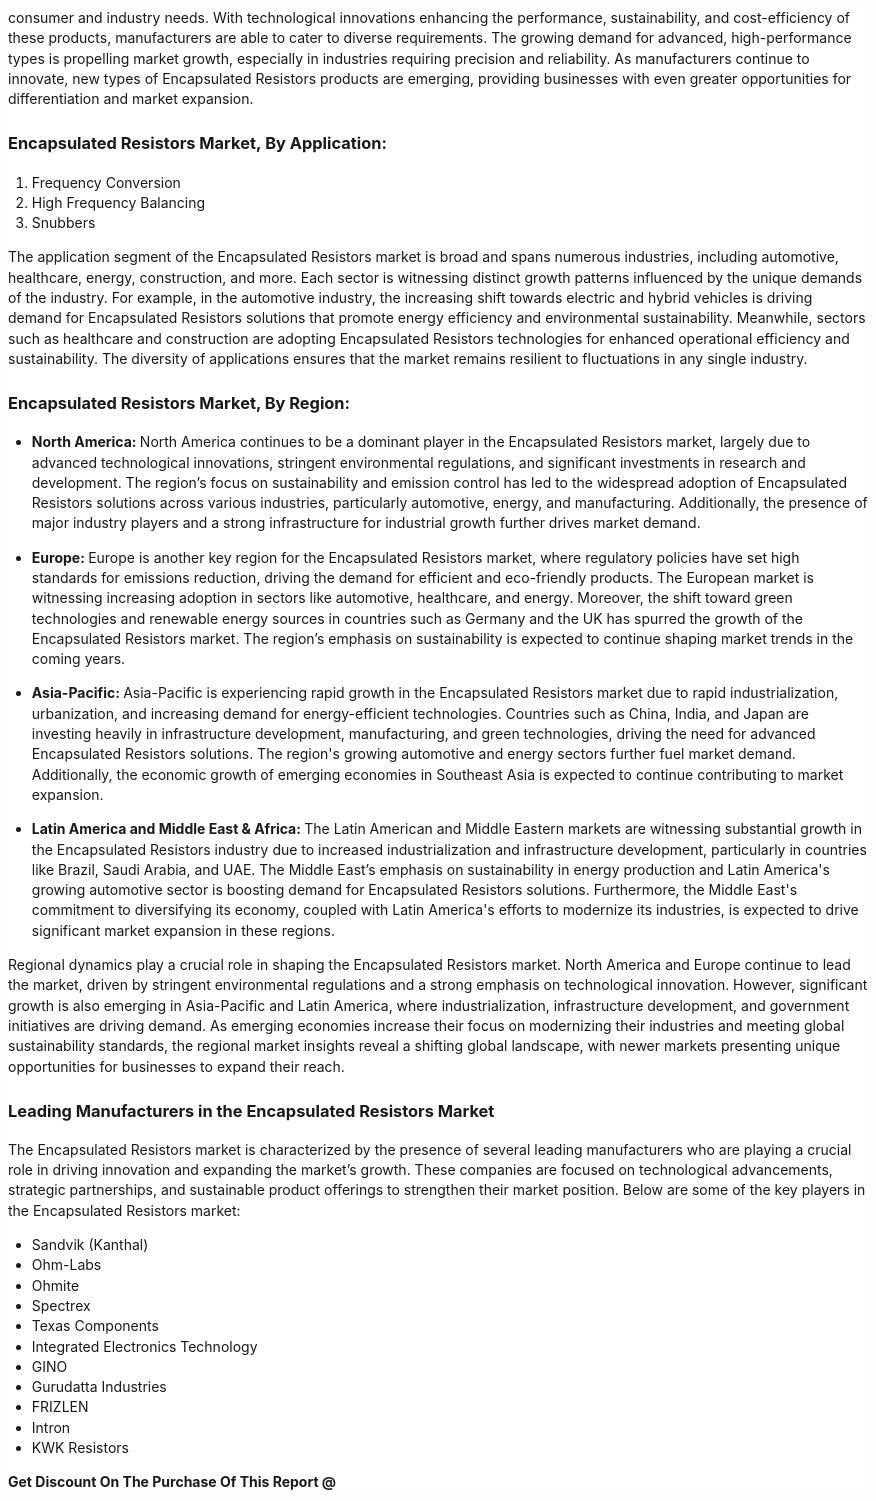 consumer and industry needs. With technological innovations enhancing the performance, sustainability, and cost-efficiency of these products, manufacturers are able to cater to diverse requirements. The growing demand for advanced, high-performance types is propelling market growth, especially in industries requiring precision and reliability. As manufacturers continue to innovate, new types of Encapsulated Resistors products are emerging, providing businesses with even greater opportunities for differentiation and market expansion.</p><h3>Encapsulated Resistors Market,&nbsp;By Application:</h3><ol><li>Frequency Conversion<li> High Frequency Balancing<li> Snubbers</li></ol><p>The application segment of the Encapsulated Resistors market is broad and spans numerous industries, including automotive, healthcare, energy, construction, and more. Each sector is witnessing distinct growth patterns influenced by the unique demands of the industry. For example, in the automotive industry, the increasing shift towards electric and hybrid vehicles is driving demand for Encapsulated Resistors solutions that promote energy efficiency and environmental sustainability. Meanwhile, sectors such as healthcare and construction are adopting Encapsulated Resistors technologies for enhanced operational efficiency and sustainability. The diversity of applications ensures that the market remains resilient to fluctuations in any single industry.</p><h3>Encapsulated Resistors Market, By Region:</h3><ul><li><p><strong>North America:&nbsp;</strong>North America continues to be a dominant player in the Encapsulated Resistors market, largely due to advanced technological innovations, stringent environmental regulations, and significant investments in research and development. The region&rsquo;s focus on sustainability and emission control has led to the widespread adoption of Encapsulated Resistors solutions across various industries, particularly automotive, energy, and manufacturing. Additionally, the presence of major industry players and a strong infrastructure for industrial growth further drives market demand.</p></li><li><p><strong><strong>Europe:&nbsp;</strong></strong>Europe is another key region for the Encapsulated Resistors market, where regulatory policies have set high standards for emissions reduction, driving the demand for efficient and eco-friendly products. The European market is witnessing increasing adoption in sectors like automotive, healthcare, and energy. Moreover, the shift toward green technologies and renewable energy sources in countries such as Germany and the UK has spurred the growth of the Encapsulated Resistors market. The region&rsquo;s emphasis on sustainability is expected to continue shaping market trends in the coming years.</p></li><li><p><strong><strong>Asia-Pacific:&nbsp;</strong></strong>Asia-Pacific is experiencing rapid growth in the Encapsulated Resistors market due to rapid industrialization, urbanization, and increasing demand for energy-efficient technologies. Countries such as China, India, and Japan are investing heavily in infrastructure development, manufacturing, and green technologies, driving the need for advanced Encapsulated Resistors solutions. The region's growing automotive and energy sectors further fuel market demand. Additionally, the economic growth of emerging economies in Southeast Asia is expected to continue contributing to market expansion.</p></li><li><p><strong><strong>Latin America and Middle East &amp; Africa:&nbsp;</strong></strong>The Latin American and Middle Eastern markets are witnessing substantial growth in the Encapsulated Resistors industry due to increased industrialization and infrastructure development, particularly in countries like Brazil, Saudi Arabia, and UAE. The Middle East&rsquo;s emphasis on sustainability in energy production and Latin America's growing automotive sector is boosting demand for Encapsulated Resistors solutions. Furthermore, the Middle East's commitment to diversifying its economy, coupled with Latin America's efforts to modernize its industries, is expected to drive significant market expansion in these regions.</p></li></ul><p>Regional dynamics play a crucial role in shaping the Encapsulated Resistors market. North America and Europe continue to lead the market, driven by stringent environmental regulations and a strong emphasis on technological innovation. However, significant growth is also emerging in Asia-Pacific and Latin America, where industrialization, infrastructure development, and government initiatives are driving demand. As emerging economies increase their focus on modernizing their industries and meeting global sustainability standards, the regional market insights reveal a shifting global landscape, with newer markets presenting unique opportunities for businesses to expand their reach.</p><h3><strong>Leading Manufacturers in the Encapsulated Resistors Market</strong></h3><p>The Encapsulated Resistors market is characterized by the presence of several leading manufacturers who are playing a crucial role in driving innovation and expanding the market&rsquo;s growth. These companies are focused on technological advancements, strategic partnerships, and sustainable product offerings to strengthen their market position. Below are some of the key players in the Encapsulated Resistors market:</p></div><div class="article-main__content" data-test-id="publishing-text-block"><ul><li><span class="">Sandvik (Kanthal)<li> Ohm-Labs<li> Ohmite<li> Spectrex<li> Texas Components<li> Integrated Electronics Technology<li> GINO<li> Gurudatta Industries<li> FRIZLEN<li> Intron<li> KWK Resistors</span></li></ul></div><div class="article-main__content" data-test-id="publishing-text-block"><p><span class="font-[700]"><strong>Get Discount On The Purchase Of This Report @</strong>